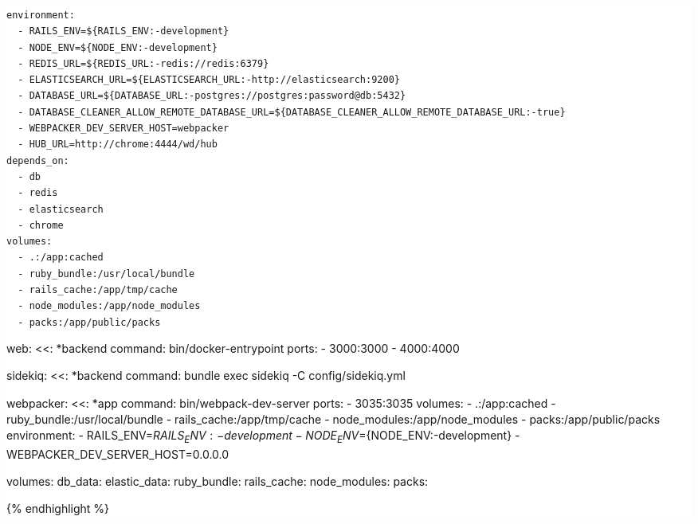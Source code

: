     environment:
      - RAILS_ENV=${RAILS_ENV:-development}
      - NODE_ENV=${NODE_ENV:-development}
      - REDIS_URL=${REDIS_URL:-redis://redis:6379}
      - ELASTICSEARCH_URL=${ELASTICSEARCH_URL:-http://elasticsearch:9200}
      - DATABASE_URL=${DATABASE_URL:-postgres://postgres:password@db:5432}
      - DATABASE_CLEANER_ALLOW_REMOTE_DATABASE_URL=${DATABASE_CLEANER_ALLOW_REMOTE_DATABASE_URL:-true}
      - WEBPACKER_DEV_SERVER_HOST=webpacker
      - HUB_URL=http://chrome:4444/wd/hub
    depends_on:
      - db
      - redis
      - elasticsearch
      - chrome
    volumes:
      - .:/app:cached
      - ruby_bundle:/usr/local/bundle
      - rails_cache:/app/tmp/cache
      - node_modules:/app/node_modules
      - packs:/app/public/packs

  web:
    <<: *backend
    command: bin/docker-entrypoint
    ports:
      - 3000:3000
      - 4000:4000

  sidekiq:
    <<: *backend
    command: bundle exec sidekiq -C config/sidekiq.yml

  webpacker:
    <<: *app
    command: bin/webpack-dev-server
    ports:
      - 3035:3035
    volumes:
      - .:/app:cached
      - ruby_bundle:/usr/local/bundle
      - rails_cache:/app/tmp/cache
      - node_modules:/app/node_modules
      - packs:/app/public/packs
    environment:
      - RAILS_ENV=${RAILS_ENV:-development}
      - NODE_ENV=${NODE_ENV:-development}
      - WEBPACKER_DEV_SERVER_HOST=0.0.0.0

volumes:
  db_data:
  elastic_data:
  ruby_bundle:
  rails_cache:
  node_modules:
  packs:

{% endhighlight %}
